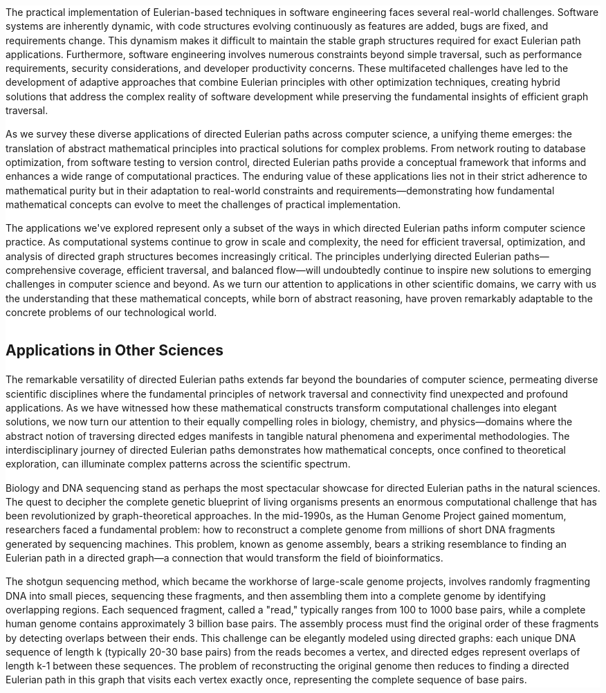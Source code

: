 The practical implementation of Eulerian-based techniques in software engineering faces several real-world challenges. Software systems are inherently dynamic, with code structures evolving continuously as features are added, bugs are fixed, and requirements change. This dynamism makes it difficult to maintain the stable graph structures required for exact Eulerian path applications. Furthermore, software engineering involves numerous constraints beyond simple traversal, such as performance requirements, security considerations, and developer productivity concerns. These multifaceted challenges have led to the development of adaptive approaches that combine Eulerian principles with other optimization techniques, creating hybrid solutions that address the complex reality of software development while preserving the fundamental insights of efficient graph traversal.

As we survey these diverse applications of directed Eulerian paths across computer science, a unifying theme emerges: the translation of abstract mathematical principles into practical solutions for complex problems. From network routing to database optimization, from software testing to version control, directed Eulerian paths provide a conceptual framework that informs and enhances a wide range of computational practices. The enduring value of these applications lies not in their strict adherence to mathematical purity but in their adaptation to real-world constraints and requirements—demonstrating how fundamental mathematical concepts can evolve to meet the challenges of practical implementation.

The applications we've explored represent only a subset of the ways in which directed Eulerian paths inform computer science practice. As computational systems continue to grow in scale and complexity, the need for efficient traversal, optimization, and analysis of directed graph structures becomes increasingly critical. The principles underlying directed Eulerian paths—comprehensive coverage, efficient traversal, and balanced flow—will undoubtedly continue to inspire new solutions to emerging challenges in computer science and beyond. As we turn our attention to applications in other scientific domains, we carry with us the understanding that these mathematical concepts, while born of abstract reasoning, have proven remarkably adaptable to the concrete problems of our technological world.

## Applications in Other Sciences

The remarkable versatility of directed Eulerian paths extends far beyond the boundaries of computer science, permeating diverse scientific disciplines where the fundamental principles of network traversal and connectivity find unexpected and profound applications. As we have witnessed how these mathematical constructs transform computational challenges into elegant solutions, we now turn our attention to their equally compelling roles in biology, chemistry, and physics—domains where the abstract notion of traversing directed edges manifests in tangible natural phenomena and experimental methodologies. The interdisciplinary journey of directed Eulerian paths demonstrates how mathematical concepts, once confined to theoretical exploration, can illuminate complex patterns across the scientific spectrum.

Biology and DNA sequencing stand as perhaps the most spectacular showcase for directed Eulerian paths in the natural sciences. The quest to decipher the complete genetic blueprint of living organisms presents an enormous computational challenge that has been revolutionized by graph-theoretical approaches. In the mid-1990s, as the Human Genome Project gained momentum, researchers faced a fundamental problem: how to reconstruct a complete genome from millions of short DNA fragments generated by sequencing machines. This problem, known as genome assembly, bears a striking resemblance to finding an Eulerian path in a directed graph—a connection that would transform the field of bioinformatics.

The shotgun sequencing method, which became the workhorse of large-scale genome projects, involves randomly fragmenting DNA into small pieces, sequencing these fragments, and then assembling them into a complete genome by identifying overlapping regions. Each sequenced fragment, called a "read," typically ranges from 100 to 1000 base pairs, while a complete human genome contains approximately 3 billion base pairs. The assembly process must find the original order of these fragments by detecting overlaps between their ends. This challenge can be elegantly modeled using directed graphs: each unique DNA sequence of length k (typically 20-30 base pairs) from the reads becomes a vertex, and directed edges represent overlaps of length k-1 between these sequences. The problem of reconstructing the original genome then reduces to finding a directed Eulerian path in this graph that visits each vertex exactly once, representing the complete sequence of base pairs.
